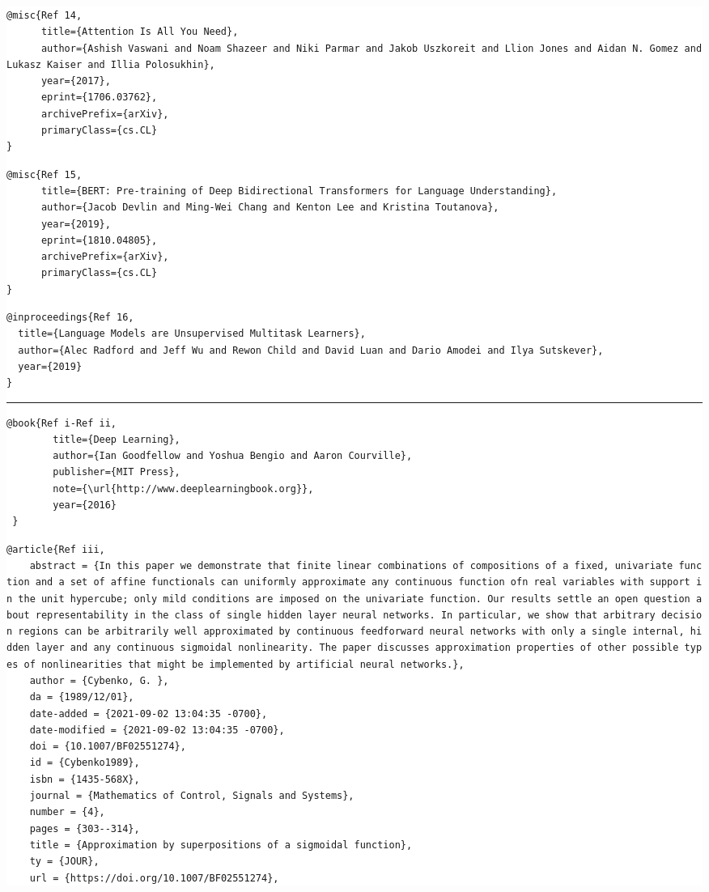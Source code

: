 ```
@misc{Ref 14,
      title={Attention Is All You Need}, 
      author={Ashish Vaswani and Noam Shazeer and Niki Parmar and Jakob Uszkoreit and Llion Jones and Aidan N. Gomez and Lukasz Kaiser and Illia Polosukhin},
      year={2017},
      eprint={1706.03762},
      archivePrefix={arXiv},
      primaryClass={cs.CL}
}
```

```
@misc{Ref 15,
      title={BERT: Pre-training of Deep Bidirectional Transformers for Language Understanding}, 
      author={Jacob Devlin and Ming-Wei Chang and Kenton Lee and Kristina Toutanova},
      year={2019},
      eprint={1810.04805},
      archivePrefix={arXiv},
      primaryClass={cs.CL}
}
```

```
@inproceedings{Ref 16,
  title={Language Models are Unsupervised Multitask Learners},
  author={Alec Radford and Jeff Wu and Rewon Child and David Luan and Dario Amodei and Ilya Sutskever},
  year={2019}
}
```
--------------------------------------

````
@book{Ref i-Ref ii,
        title={Deep Learning},
        author={Ian Goodfellow and Yoshua Bengio and Aaron Courville},
        publisher={MIT Press},
        note={\url{http://www.deeplearningbook.org}},
        year={2016}
 }

````

````
@article{Ref iii,
	abstract = {In this paper we demonstrate that finite linear combinations of compositions of a fixed, univariate function and a set of affine functionals can uniformly approximate any continuous function ofn real variables with support in the unit hypercube; only mild conditions are imposed on the univariate function. Our results settle an open question about representability in the class of single hidden layer neural networks. In particular, we show that arbitrary decision regions can be arbitrarily well approximated by continuous feedforward neural networks with only a single internal, hidden layer and any continuous sigmoidal nonlinearity. The paper discusses approximation properties of other possible types of nonlinearities that might be implemented by artificial neural networks.},
	author = {Cybenko, G. },
	da = {1989/12/01},
	date-added = {2021-09-02 13:04:35 -0700},
	date-modified = {2021-09-02 13:04:35 -0700},
	doi = {10.1007/BF02551274},
	id = {Cybenko1989},
	isbn = {1435-568X},
	journal = {Mathematics of Control, Signals and Systems},
	number = {4},
	pages = {303--314},
	title = {Approximation by superpositions of a sigmoidal function},
	ty = {JOUR},
	url = {https://doi.org/10.1007/BF02551274},
````